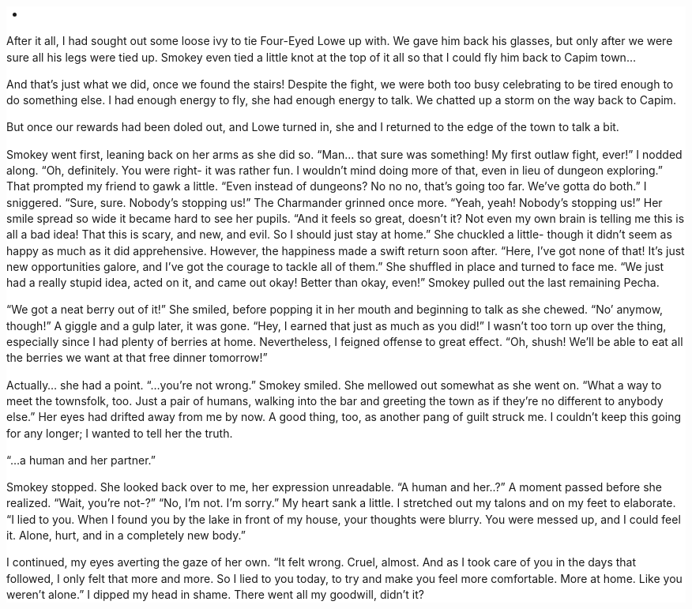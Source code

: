 -
After it all, I had sought out some loose ivy to tie Four-Eyed Lowe up with. We gave him back his glasses, but only after we were sure all his legs were tied up. Smokey even tied a little knot at the top of it all so that I could fly him back to Capim town…

And that’s just what we did, once we found the stairs! Despite the fight, we were both too busy celebrating to be tired enough to do something else. I had enough energy to fly, she had enough energy to talk. We chatted up a storm on the way back to Capim.

But once our rewards had been doled out, and Lowe turned in, she and I returned to the edge of the town to talk a bit.

Smokey went first, leaning back on her arms as she did so. “Man… that sure was something! My first outlaw fight, ever!”
I nodded along. “Oh, definitely. You were right- it was rather fun. I wouldn’t mind doing more of that, even in lieu of dungeon exploring.”
That prompted my friend to gawk a little. “Even instead of dungeons? No no no, that’s going too far. We’ve gotta do both.”
I sniggered. “Sure, sure. Nobody’s stopping us!”
The Charmander grinned once more. “Yeah, yeah! Nobody’s stopping us!”
Her smile spread so wide it became hard to see her pupils. “And it feels so great, doesn’t it? Not even my own brain is telling me this is all a bad idea! That this is scary, and new, and evil. So I should just stay at home.” She chuckled a little- though it didn’t seem as happy as much as it did apprehensive. However, the happiness made a swift return soon after. “Here, I’ve got none of that! It’s just new opportunities galore, and I’ve got the courage to tackle all of them.”
She shuffled in place and turned to face me. “We just had a really stupid idea, acted on it, and came out okay! Better than okay, even!”
Smokey pulled out the last remaining Pecha. 

“We got a neat berry out of it!”
She smiled, before popping it in her mouth and beginning to talk as she chewed. “No’ anymow, though!”
A giggle and a gulp later, it was gone. “Hey, I earned that just as much as you did!”
I wasn’t too torn up over the thing, especially since I had plenty of berries at home. Nevertheless, I feigned offense to great effect. “Oh, shush! We’ll be able to eat all the berries we want at that free dinner tomorrow!”

Actually… she had a point. “…you’re not wrong.”
Smokey smiled. She mellowed out somewhat as she went on. “What a way to meet the townsfolk, too. Just a pair of humans, walking into the bar and greeting the town as if they’re no different to anybody else.” 
Her eyes had drifted away from me by now. A good thing, too, as another pang of guilt struck me. I couldn’t keep this going for any longer; I wanted to tell her the truth.

“…a human and her partner.”

Smokey stopped. She looked back over to me, her expression unreadable. “A human and her..?”
A moment passed before she realized. “Wait, you’re not-?”
“No, I’m not. I’m sorry.”
My heart sank a little. I stretched out my talons and on my feet to elaborate. “I lied to you. When I found you by the lake in front of my house, your thoughts were blurry. You were messed up, and I could feel it. Alone, hurt, and in a completely new body.”

I continued, my eyes averting the gaze of her own. “It felt wrong. Cruel, almost. And as I took care of you in the days that followed, I only felt that more and more. So I lied to you today, to try and make you feel more comfortable. More at home. Like you weren’t alone.”
I dipped my head in shame. There went all my goodwill, didn’t it?
